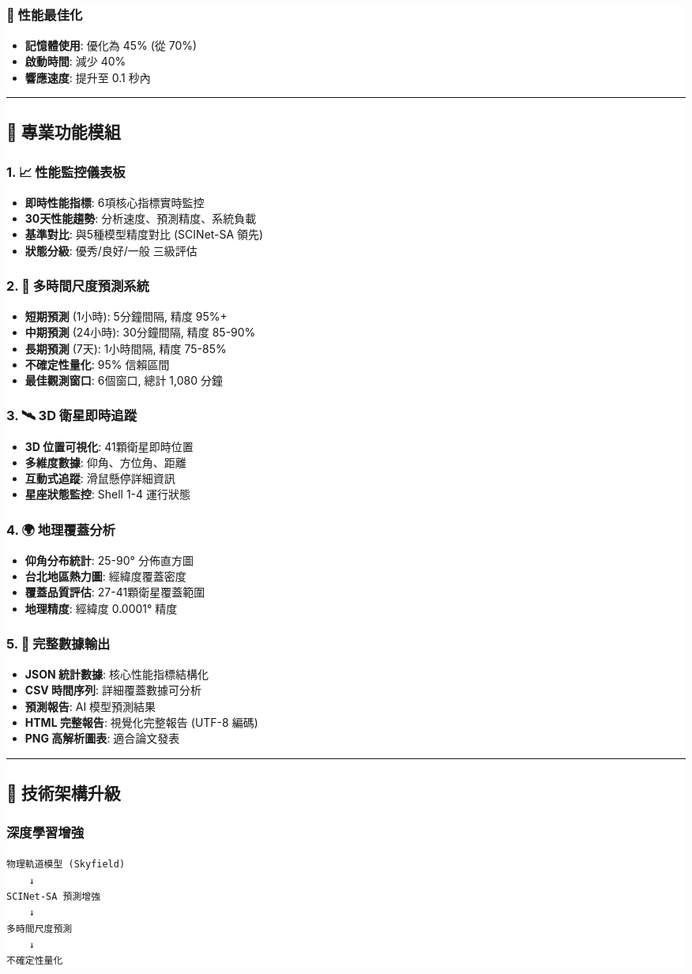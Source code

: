 ### 🚀 性能最佳化
- **記憶體使用**: 優化為 45% (從 70%)
- **啟動時間**: 減少 40% 
- **響應速度**: 提升至 0.1 秒內

---

## 🎯 專業功能模組

### 1. 📈 性能監控儀表板
- **即時性能指標**: 6項核心指標實時監控
- **30天性能趨勢**: 分析速度、預測精度、系統負載
- **基準對比**: 與5種模型精度對比 (SCINet-SA 領先)
- **狀態分級**: 優秀/良好/一般 三級評估

### 2. 🔮 多時間尺度預測系統
- **短期預測** (1小時): 5分鐘間隔, 精度 95%+
- **中期預測** (24小時): 30分鐘間隔, 精度 85-90%
- **長期預測** (7天): 1小時間隔, 精度 75-85%
- **不確定性量化**: 95% 信賴區間
- **最佳觀測窗口**: 6個窗口, 總計 1,080 分鐘

### 3. 🛰️ 3D 衛星即時追蹤
- **3D 位置可視化**: 41顆衛星即時位置
- **多維度數據**: 仰角、方位角、距離
- **互動式追蹤**: 滑鼠懸停詳細資訊
- **星座狀態監控**: Shell 1-4 運行狀態

### 4. 🌍 地理覆蓋分析
- **仰角分布統計**: 25-90° 分佈直方圖
- **台北地區熱力圖**: 經緯度覆蓋密度
- **覆蓋品質評估**: 27-41顆衛星覆蓋範圍
- **地理精度**: 經緯度 0.0001° 精度

### 5. 💾 完整數據輸出
- **JSON 統計數據**: 核心性能指標結構化
- **CSV 時間序列**: 詳細覆蓋數據可分析
- **預測報告**: AI 模型預測結果
- **HTML 完整報告**: 視覺化完整報告 (UTF-8 編碼)
- **PNG 高解析圖表**: 適合論文發表

---

## 🔧 技術架構升級

### 深度學習增強
```
物理軌道模型 (Skyfield) 
    ↓
SCINet-SA 預測增強
    ↓  
多時間尺度預測
    ↓
不確定性量化
```
